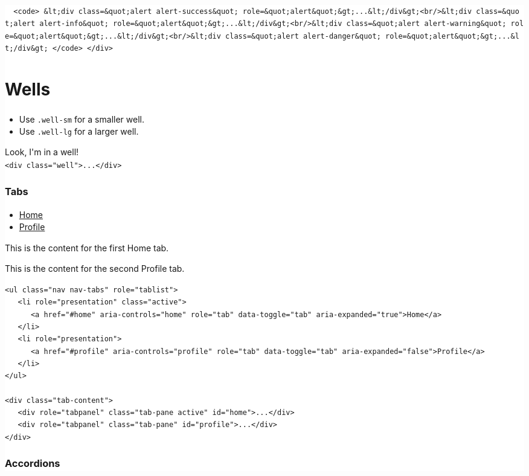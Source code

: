       <code> &lt;div class=&quot;alert alert-success&quot; role=&quot;alert&quot;&gt;...&lt;/div&gt;<br/>&lt;div class=&quot;alert alert-info&quot; role=&quot;alert&quot;&gt;...&lt;/div&gt;<br/>&lt;div class=&quot;alert alert-warning&quot; role=&quot;alert&quot;&gt;...&lt;/div&gt;<br/>&lt;div class=&quot;alert alert-danger&quot; role=&quot;alert&quot;&gt;...&lt;/div&gt; </code> </div>
</div>
<div class="panel panel-default panel-example">
   <div class="panel-heading">
      <h1 class="panel-title">Wells</h1>
   </div>
   <div class="panel-body">
      <ul>
         <li>Use
            <code>.well-sm</code> for a smaller well.</li>
         <li>Use
            <code>.well-lg</code> for a larger well.</li>
      </ul>
      <div class="well"> Look, I&#39;m in a well! </div>
   </div>
   <div class="panel-footer">
      <code>&lt;div class=&quot;well&quot;&gt;...&lt;/div&gt;</code> </div>
</div>
<div class="panel panel-default panel-example">
   <div class="panel-heading">
      <h3 class="panel-title">Tabs</h3>
   </div>
   <div class="panel-body">
      <ul role="tablist" class="nav nav-tabs">
         <li class="active" role="presentation">
            <a target="_blank" aria-expanded="true" data-toggle="tab" role="tab" aria-controls="home" href="#home">Home</a></li>
         <li role="presentation">
            <a target="_blank" aria-expanded="false" data-toggle="tab" role="tab" aria-controls="profile" href="#profile">Profile</a></li>
      </ul>
      <div class="tab-content">
         <div id="home" class="tab-pane active" role="tabpanel">
            <p>This is the content for the first Home tab.</p>
         </div>
         <div id="profile" class="tab-pane" role="tabpanel">
            <p>This is the content for the second Profile tab.</p>
         </div>
      </div>
   </div>
   <div class="panel-footer">
      <code>&lt;ul class=&quot;nav nav-tabs&quot; role=&quot;tablist&quot;&gt;<br/>&#160; &#160;&lt;li role=&quot;presentation&quot; class=&quot;active&quot;&gt;<br/>&#160; &#160; &#160; &lt;a href=&quot;#home&quot; aria-controls=&quot;home&quot; role=&quot;tab&quot; data-toggle=&quot;tab&quot; aria-expanded=&quot;true&quot;&gt;Home&lt;/a&gt;<br/>&#160; &#160;&lt;/li&gt;<br/>&#160; &#160;&lt;li role=&quot;presentation&quot;&gt;<br/>&#160; &#160; &#160; &lt;a href=&quot;#profile&quot; aria-controls=&quot;profile&quot; role=&quot;tab&quot; data-toggle=&quot;tab&quot; aria-expanded=&quot;false&quot;&gt;Profile&lt;/a&gt;<br/>&#160; &#160;&lt;/li&gt;<br/>&lt;/ul&gt;<br/><br/>&lt;div class=&quot;tab-content&quot;&gt;<br/>&#160; &#160;&lt;div role=&quot;tabpanel&quot; class=&quot;tab-pane active&quot; id=&quot;home&quot;&gt;...&lt;/div&gt;<br/>&#160; &#160;&lt;div role=&quot;tabpanel&quot; class=&quot;tab-pane&quot; id=&quot;profile&quot;&gt;...&lt;/div&gt;<br/>&lt;/div&gt;</code></div>
</div>
<div class="panel panel-default panel-example">
   <div class="panel-heading">
      <h3 class="panel-title">Accordions</h3>
   </div>
   <div class="panel-body">
      <div aria-multiselectable="true" role="tablist" id="accordion" class="panel-group">
         <div class="panel panel-default">
            <div class="panel-heading">
               <h4 class="panel-title">